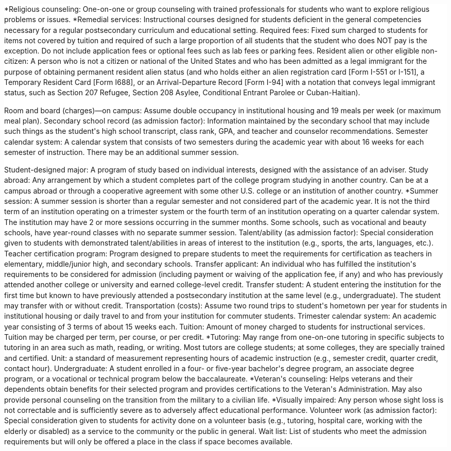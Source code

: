 *Religious counseling: One-on-one or group counseling with trained professionals for students who want to explore religious problems or issues.
*Remedial services: Instructional courses designed for students deficient in the general competencies necessary for a regular postsecondary curriculum and educational setting.
Required fees: Fixed sum charged to students for items not covered by tuition and required of such a large proportion of all students that the student who does NOT pay is the exception. Do not include application fees or optional fees such as lab fees or parking fees.
Resident alien or other eligible non-citizen: A person who is not a citizen or national of the United States and who has been admitted as a legal immigrant for the purpose of obtaining permanent resident alien status (and who holds either an alien registration card [Form I-551 or I-151], a Temporary Resident Card [Form I688], or an Arrival-Departure Record [Form I-94] with a notation that conveys legal immigrant status, such as Section 207 Refugee, Section 208 Asylee, Conditional Entrant Parolee or Cuban-Haitian).

Room and board (charges)—on campus: Assume double occupancy in institutional housing and 19 meals per week (or maximum meal plan).
Secondary school record (as admission factor): Information maintained by the secondary school that may include such things as the student's high school transcript, class rank, GPA, and teacher and counselor recommendations.
Semester calendar system: A calendar system that consists of two semesters during the academic year with about 16 weeks for each semester of instruction. There may be an additional summer session.

Student-designed major: A program of study based on individual interests, designed with the assistance of an adviser.
Study abroad: Any arrangement by which a student completes part of the college program studying in another country. Can be at a campus abroad or through a cooperative agreement with some other U.S. college or an institution of another country.
*Summer session: A summer session is shorter than a regular semester and not considered part of the academic year. It is not the third term of an institution operating on a trimester system or the fourth term of an institution operating on a quarter calendar system. The institution may have 2 or more sessions occurring in the summer months. Some schools, such as vocational and beauty schools, have year-round classes with no separate summer session.
Talent/ability (as admission factor): Special consideration given to students with demonstrated talent/abilities in areas of interest to the institution (e.g., sports, the arts, languages, etc.).
Teacher certification program: Program designed to prepare students to meet the requirements for certification as teachers in elementary, middle/junior high, and secondary schools.
Transfer applicant: An individual who has fulfilled the institution's requirements to be considered for admission (including payment or waiving of the application fee, if any) and who has previously attended another college or university and earned college-level credit.
Transfer student: A student entering the institution for the first time but known to have previously attended a postsecondary institution at the same level (e.g., undergraduate). The student may transfer with or without credit.
Transportation (costs): Assume two round trips to student's hometown per year for students in institutional housing or daily travel to and from your institution for commuter students.
Trimester calendar system: An academic year consisting of 3 terms of about 15 weeks each.
Tuition: Amount of money charged to students for instructional services. Tuition may be charged per term, per course, or per credit.
*Tutoring: May range from one-on-one tutoring in specific subjects to tutoring in an area such as math, reading, or writing. Most tutors are college students; at some colleges, they are specially trained and certified.
Unit: a standard of measurement representing hours of academic instruction (e.g., semester credit, quarter credit, contact hour).
Undergraduate: A student enrolled in a four- or five-year bachelor's degree program, an associate degree program, or a vocational or technical program below the baccalaureate.
*Veteran's counseling: Helps veterans and their dependents obtain benefits for their selected program and provides certifications to the Veteran's Administration. May also provide personal counseling on the transition from the military to a civilian life.
*Visually impaired: Any person whose sight loss is not correctable and is sufficiently severe as to adversely affect educational performance.
Volunteer work (as admission factor): Special consideration given to students for activity done on a volunteer basis (e.g., tutoring, hospital care, working with the elderly or disabled) as a service to the community or the public in general.
Wait list: List of students who meet the admission requirements but will only be offered a place in the class if space becomes available.
